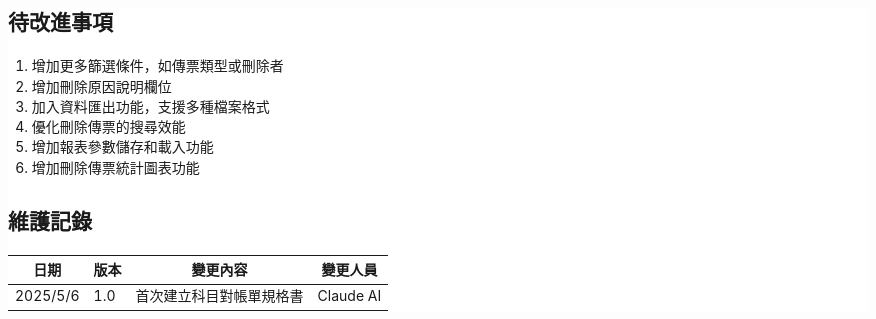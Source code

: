 ## 待改進事項

1. 增加更多篩選條件，如傳票類型或刪除者
2. 增加刪除原因說明欄位
3. 加入資料匯出功能，支援多種檔案格式
4. 優化刪除傳票的搜尋效能
5. 增加報表參數儲存和載入功能
6. 增加刪除傳票統計圖表功能

## 維護記錄

| 日期      | 版本   | 變更內容                             | 變更人員    |
|-----------|--------|-------------------------------------|------------|
| 2025/5/6  | 1.0    | 首次建立科目對帳單規格書              | Claude AI | 